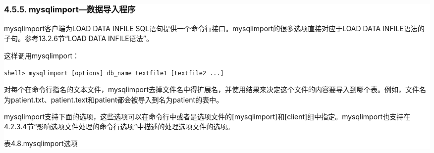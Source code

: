 ### 4.5.5. mysqlimport―数据导入程序

mysqlimport客户端为LOAD DATA INFILE SQL语句提供一个命令行接口。mysqlimport的很多选项直接对应于LOAD DATA INFILE语法的子句。参考13.2.6节“LOAD DATA INFILE语法”。

这样调用mysqlimport：

```shell
shell> mysqlimport [options] db_name textfile1 [textfile2 ...]
```

对每个在命令行指名的文本文件，mysqlimport去掉文件名中得扩展名，并使用结果来决定这个文件的内容要导入到哪个表。例如，文件名为patient.txt、patient.text和patient都会被导入到名为patient的表中。

mysqlimport支持下面的选项，这些选项可以在命令行中或者是选项文件的[mysqlimport]和[client]组中指定。mysqlimport也支持在4.2.3.4节“影响选项文件处理的命令行选项”中描述的处理选项文件的选项。

表4.8.mysqlimport选项